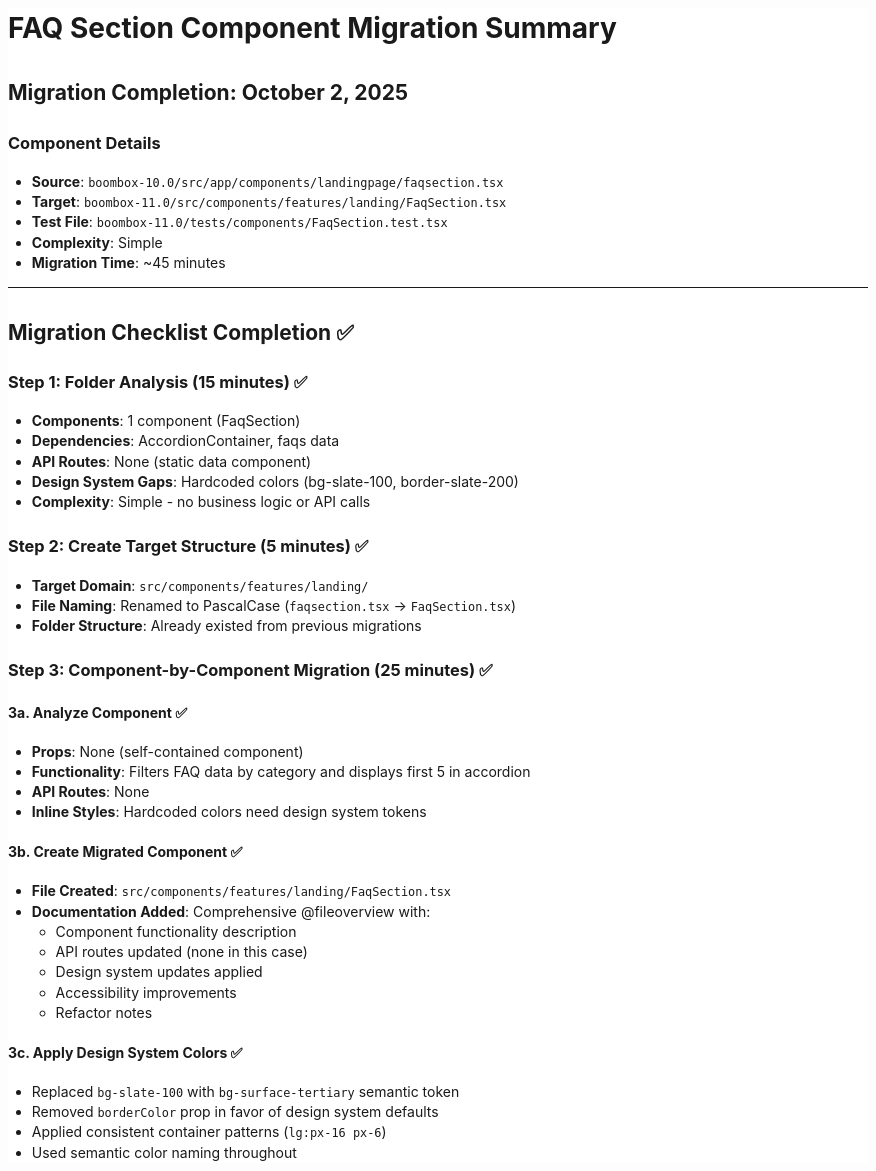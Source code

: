 # FAQ Section Component Migration Summary

## Migration Completion: October 2, 2025

### Component Details
- **Source**: `boombox-10.0/src/app/components/landingpage/faqsection.tsx`
- **Target**: `boombox-11.0/src/components/features/landing/FaqSection.tsx`
- **Test File**: `boombox-11.0/tests/components/FaqSection.test.tsx`
- **Complexity**: Simple
- **Migration Time**: ~45 minutes

---

## Migration Checklist Completion ✅

### Step 1: Folder Analysis (15 minutes) ✅
- **Components**: 1 component (FaqSection)
- **Dependencies**: AccordionContainer, faqs data
- **API Routes**: None (static data component)
- **Design System Gaps**: Hardcoded colors (bg-slate-100, border-slate-200)
- **Complexity**: Simple - no business logic or API calls

### Step 2: Create Target Structure (5 minutes) ✅
- **Target Domain**: `src/components/features/landing/`
- **File Naming**: Renamed to PascalCase (`faqsection.tsx` → `FaqSection.tsx`)
- **Folder Structure**: Already existed from previous migrations

### Step 3: Component-by-Component Migration (25 minutes) ✅

#### 3a. Analyze Component ✅
- **Props**: None (self-contained component)
- **Functionality**: Filters FAQ data by category and displays first 5 in accordion
- **API Routes**: None
- **Inline Styles**: Hardcoded colors need design system tokens

#### 3b. Create Migrated Component ✅
- **File Created**: `src/components/features/landing/FaqSection.tsx`
- **Documentation Added**: Comprehensive @fileoverview with:
  - Component functionality description
  - API routes updated (none in this case)
  - Design system updates applied
  - Accessibility improvements
  - Refactor notes

#### 3c. Apply Design System Colors ✅
- Replaced `bg-slate-100` with `bg-surface-tertiary` semantic token
- Removed `borderColor` prop in favor of design system defaults
- Applied consistent container patterns (`lg:px-16 px-6`)
- Used semantic color naming throughout

